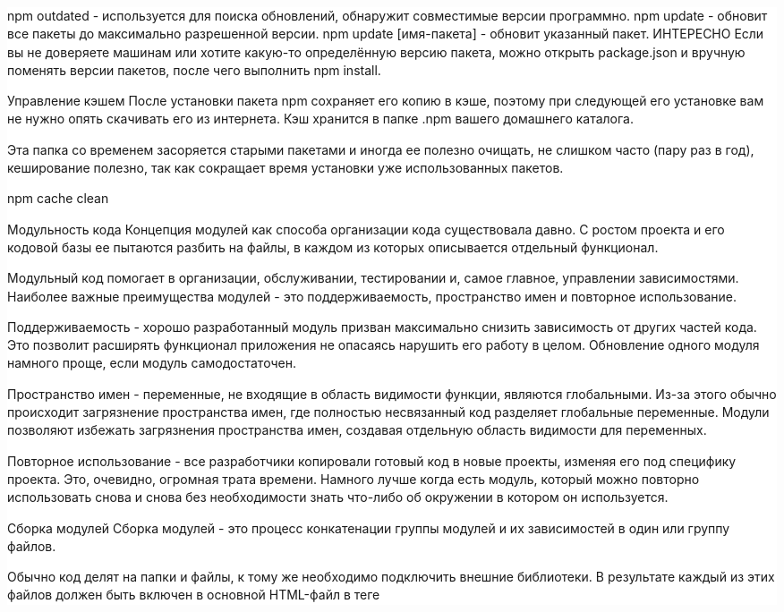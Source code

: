 npm outdated - используется для поиска обновлений, обнаружит совместимые версии программно.
npm update - обновит все пакеты до максимально разрешенной версии.
npm update [имя-пакета] - обновит указанный пакет.
ИНТЕРЕСНО
Если вы не доверяете машинам или хотите какую-то определённую версию пакета, можно открыть package.json и вручную поменять версии пакетов, после чего выполнить npm install.

Управление кэшем
После установки пакета npm сохраняет его копию в кэше, поэтому при следующей его установке вам не нужно опять скачивать его из интернета. Кэш хранится в папке .npm вашего домашнего каталога.

Эта папка со временем засоряется старыми пакетами и иногда ее полезно очищать, не слишком часто (пару раз в год), кеширование полезно, так как сокращает время установки уже использованных пакетов.

npm cache clean

Модульность кода
Концепция модулей как способа организации кода существовала давно. С ростом проекта и его кодовой базы ее пытаются разбить на файлы, в каждом из которых описывается отдельный функционал.

Модульный код помогает в организации, обслуживании, тестировании и, самое главное, управлении зависимостями. Наиболее важные преимущества модулей - это поддерживаемость, пространство имен и повторное использование.

Поддерживаемость - хорошо разработанный модуль призван максимально снизить зависимость от других частей кода. Это позволит расширять функционал приложения не опасаясь нарушить его работу в целом. Обновление одного модуля намного проще, если модуль самодостаточен.

Пространство имен - переменные, не входящие в область видимости функции, являются глобальными. Из-за этого обычно происходит загрязнение пространства имен, где полностью несвязанный код разделяет глобальные переменные. Модули позволяют избежать загрязнения пространства имен, создавая отдельную область видимости для переменных.

Повторное использование - все разработчики копировали готовый код в новые проекты, изменяя его под специфику проекта. Это, очевидно, огромная трата времени. Намного лучше когда есть модуль, который можно повторно использовать снова и снова без необходимости знать что-либо об окружении в котором он используется.

Сборка модулей
Сборка модулей - это процесс конкатенации группы модулей и их зависимостей в один или группу файлов.

Обычно код делят на папки и файлы, к тому же необходимо подключить внешние библиотеки. В результате каждый из этих файлов должен быть включен в основной HTML-файл в теге <script>, который затем загружается браузером.

Наличие отдельных тегов <script> для каждого файла означает, что браузер будет загружать каждый файл по отдельности, что негативно сказывается на скорости загрузки страницы. Чтобы обойти эту проблему, файлы объединяются в один или пару файлов, чтобы уменьшить количество запросов. Но остается проблема управления зависимостями между модулями.

Если используются системы модулей, такие как CommonJS или ESM, необходимо использовать инструмент для их преобразования в правильно упорядоченный, доступный браузеру код. Именно здесь вступают в действие Webpack и другие бандлеры (от английского bundle).

ECMAScript Modules (ESM)
До недавнего времени в языке не было встроенной модульной системы. ESM имеют компактный декларативный синтаксис и возможность асинхронной загрузки. ES-модуль - это многократно используемый фрагмент JS-кода, который экспортирует определенные объекты, делая их доступными для других модулей.
